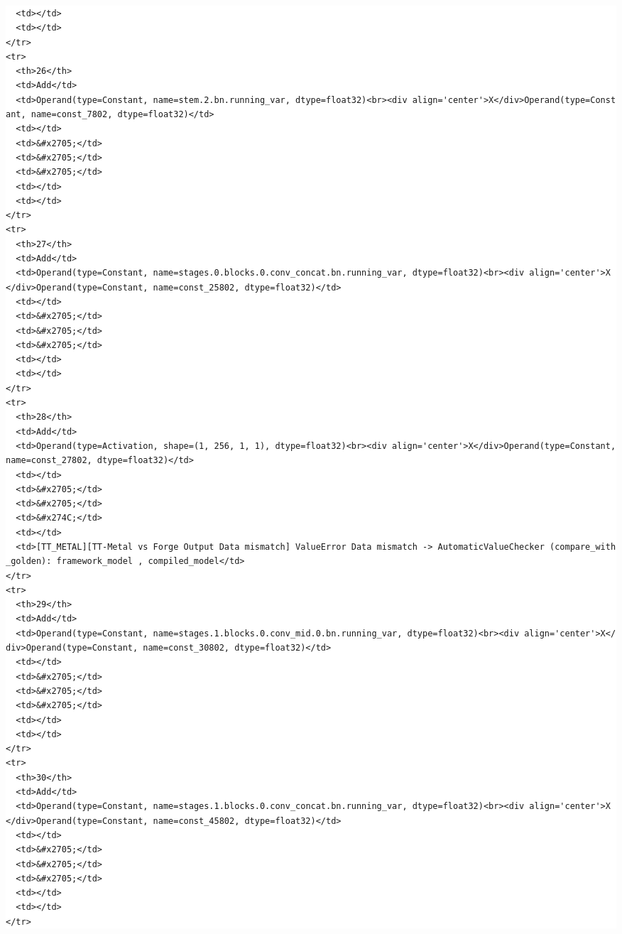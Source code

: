       <td></td>
      <td></td>
    </tr>
    <tr>
      <th>26</th>
      <td>Add</td>
      <td>Operand(type=Constant, name=stem.2.bn.running_var, dtype=float32)<br><div align='center'>X</div>Operand(type=Constant, name=const_7802, dtype=float32)</td>
      <td></td>
      <td>&#x2705;</td>
      <td>&#x2705;</td>
      <td>&#x2705;</td>
      <td></td>
      <td></td>
    </tr>
    <tr>
      <th>27</th>
      <td>Add</td>
      <td>Operand(type=Constant, name=stages.0.blocks.0.conv_concat.bn.running_var, dtype=float32)<br><div align='center'>X</div>Operand(type=Constant, name=const_25802, dtype=float32)</td>
      <td></td>
      <td>&#x2705;</td>
      <td>&#x2705;</td>
      <td>&#x2705;</td>
      <td></td>
      <td></td>
    </tr>
    <tr>
      <th>28</th>
      <td>Add</td>
      <td>Operand(type=Activation, shape=(1, 256, 1, 1), dtype=float32)<br><div align='center'>X</div>Operand(type=Constant, name=const_27802, dtype=float32)</td>
      <td></td>
      <td>&#x2705;</td>
      <td>&#x2705;</td>
      <td>&#x274C;</td>
      <td></td>
      <td>[TT_METAL][TT-Metal vs Forge Output Data mismatch] ValueError Data mismatch -> AutomaticValueChecker (compare_with_golden): framework_model , compiled_model</td>
    </tr>
    <tr>
      <th>29</th>
      <td>Add</td>
      <td>Operand(type=Constant, name=stages.1.blocks.0.conv_mid.0.bn.running_var, dtype=float32)<br><div align='center'>X</div>Operand(type=Constant, name=const_30802, dtype=float32)</td>
      <td></td>
      <td>&#x2705;</td>
      <td>&#x2705;</td>
      <td>&#x2705;</td>
      <td></td>
      <td></td>
    </tr>
    <tr>
      <th>30</th>
      <td>Add</td>
      <td>Operand(type=Constant, name=stages.1.blocks.0.conv_concat.bn.running_var, dtype=float32)<br><div align='center'>X</div>Operand(type=Constant, name=const_45802, dtype=float32)</td>
      <td></td>
      <td>&#x2705;</td>
      <td>&#x2705;</td>
      <td>&#x2705;</td>
      <td></td>
      <td></td>
    </tr>